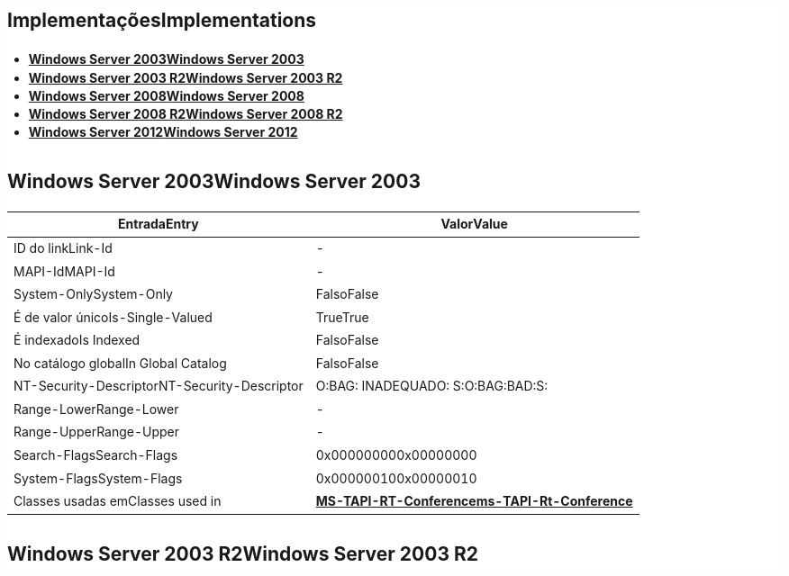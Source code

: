 

## <a name="implementations"></a><span data-ttu-id="4b4be-129">Implementações</span><span class="sxs-lookup"><span data-stu-id="4b4be-129">Implementations</span></span>

-   [<span data-ttu-id="4b4be-130">**Windows Server 2003**</span><span class="sxs-lookup"><span data-stu-id="4b4be-130">**Windows Server 2003**</span></span>](#windows-server-2003)
-   [<span data-ttu-id="4b4be-131">**Windows Server 2003 R2**</span><span class="sxs-lookup"><span data-stu-id="4b4be-131">**Windows Server 2003 R2**</span></span>](#windows-server-2003-r2)
-   [<span data-ttu-id="4b4be-132">**Windows Server 2008**</span><span class="sxs-lookup"><span data-stu-id="4b4be-132">**Windows Server 2008**</span></span>](#windows-server-2008)
-   [<span data-ttu-id="4b4be-133">**Windows Server 2008 R2**</span><span class="sxs-lookup"><span data-stu-id="4b4be-133">**Windows Server 2008 R2**</span></span>](#windows-server-2008-r2)
-   [<span data-ttu-id="4b4be-134">**Windows Server 2012**</span><span class="sxs-lookup"><span data-stu-id="4b4be-134">**Windows Server 2012**</span></span>](#windows-server-2012)

## <a name="windows-server-2003"></a><span data-ttu-id="4b4be-135">Windows Server 2003</span><span class="sxs-lookup"><span data-stu-id="4b4be-135">Windows Server 2003</span></span>



| <span data-ttu-id="4b4be-136">Entrada</span><span class="sxs-lookup"><span data-stu-id="4b4be-136">Entry</span></span> | <span data-ttu-id="4b4be-137">Valor</span><span class="sxs-lookup"><span data-stu-id="4b4be-137">Value</span></span> |
|------------------------|-------------------------------------------------------------------|
| <span data-ttu-id="4b4be-138">ID do link</span><span class="sxs-lookup"><span data-stu-id="4b4be-138">Link-Id</span></span>                | \-                                                                |
| <span data-ttu-id="4b4be-139">MAPI-Id</span><span class="sxs-lookup"><span data-stu-id="4b4be-139">MAPI-Id</span></span>                | \-                                                                |
| <span data-ttu-id="4b4be-140">System-Only</span><span class="sxs-lookup"><span data-stu-id="4b4be-140">System-Only</span></span>            | <span data-ttu-id="4b4be-141">Falso</span><span class="sxs-lookup"><span data-stu-id="4b4be-141">False</span></span>                                                             |
| <span data-ttu-id="4b4be-142">É de valor único</span><span class="sxs-lookup"><span data-stu-id="4b4be-142">Is-Single-Valued</span></span>       | <span data-ttu-id="4b4be-143">True</span><span class="sxs-lookup"><span data-stu-id="4b4be-143">True</span></span>                                                              |
| <span data-ttu-id="4b4be-144">É indexado</span><span class="sxs-lookup"><span data-stu-id="4b4be-144">Is Indexed</span></span>             | <span data-ttu-id="4b4be-145">Falso</span><span class="sxs-lookup"><span data-stu-id="4b4be-145">False</span></span>                                                             |
| <span data-ttu-id="4b4be-146">No catálogo global</span><span class="sxs-lookup"><span data-stu-id="4b4be-146">In Global Catalog</span></span>      | <span data-ttu-id="4b4be-147">Falso</span><span class="sxs-lookup"><span data-stu-id="4b4be-147">False</span></span>                                                             |
| <span data-ttu-id="4b4be-148">NT-Security-Descriptor</span><span class="sxs-lookup"><span data-stu-id="4b4be-148">NT-Security-Descriptor</span></span> | <span data-ttu-id="4b4be-149">O:BAG: INADEQUADO: S:</span><span class="sxs-lookup"><span data-stu-id="4b4be-149">O:BAG:BAD:S:</span></span>                                                      |
| <span data-ttu-id="4b4be-150">Range-Lower</span><span class="sxs-lookup"><span data-stu-id="4b4be-150">Range-Lower</span></span>            | \-                                                                |
| <span data-ttu-id="4b4be-151">Range-Upper</span><span class="sxs-lookup"><span data-stu-id="4b4be-151">Range-Upper</span></span>            | \-                                                                |
| <span data-ttu-id="4b4be-152">Search-Flags</span><span class="sxs-lookup"><span data-stu-id="4b4be-152">Search-Flags</span></span>           | <span data-ttu-id="4b4be-153">0x00000000</span><span class="sxs-lookup"><span data-stu-id="4b4be-153">0x00000000</span></span>                                                        |
| <span data-ttu-id="4b4be-154">System-Flags</span><span class="sxs-lookup"><span data-stu-id="4b4be-154">System-Flags</span></span>           | <span data-ttu-id="4b4be-155">0x00000010</span><span class="sxs-lookup"><span data-stu-id="4b4be-155">0x00000010</span></span>                                                        |
| <span data-ttu-id="4b4be-156">Classes usadas em</span><span class="sxs-lookup"><span data-stu-id="4b4be-156">Classes used in</span></span>        | [<span data-ttu-id="4b4be-157">**MS-TAPI-RT-Conference**</span><span class="sxs-lookup"><span data-stu-id="4b4be-157">**ms-TAPI-Rt-Conference**</span></span>](c-mstapi-rtconference.md)<br/> |



## <a name="windows-server-2003-r2"></a><span data-ttu-id="4b4be-158">Windows Server 2003 R2</span><span class="sxs-lookup"><span data-stu-id="4b4be-158">Windows Server 2003 R2</span></span>

